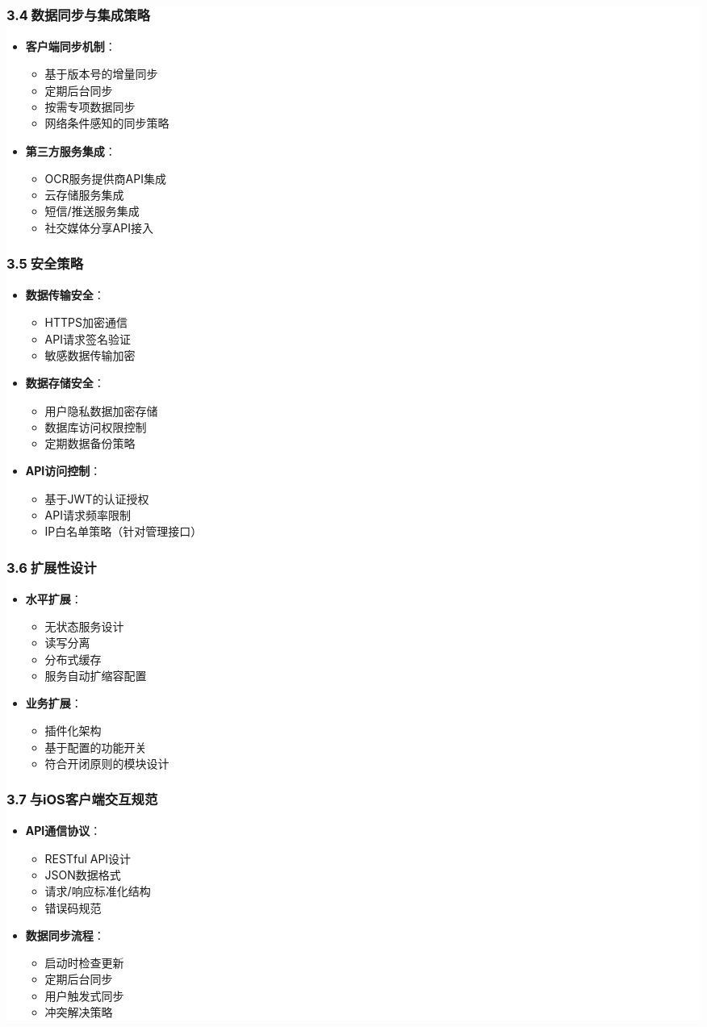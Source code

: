 ### 3.4 数据同步与集成策略
- **客户端同步机制**：
  - 基于版本号的增量同步
  - 定期后台同步
  - 按需专项数据同步
  - 网络条件感知的同步策略

- **第三方服务集成**：
  - OCR服务提供商API集成
  - 云存储服务集成
  - 短信/推送服务集成
  - 社交媒体分享API接入

### 3.5 安全策略
- **数据传输安全**：
  - HTTPS加密通信
  - API请求签名验证
  - 敏感数据传输加密

- **数据存储安全**：
  - 用户隐私数据加密存储
  - 数据库访问权限控制
  - 定期数据备份策略

- **API访问控制**：
  - 基于JWT的认证授权
  - API请求频率限制
  - IP白名单策略（针对管理接口）

### 3.6 扩展性设计
- **水平扩展**：
  - 无状态服务设计
  - 读写分离
  - 分布式缓存
  - 服务自动扩缩容配置

- **业务扩展**：
  - 插件化架构
  - 基于配置的功能开关
  - 符合开闭原则的模块设计

### 3.7 与iOS客户端交互规范
- **API通信协议**：
  - RESTful API设计
  - JSON数据格式
  - 请求/响应标准化结构
  - 错误码规范

- **数据同步流程**：
  - 启动时检查更新
  - 定期后台同步
  - 用户触发式同步
  - 冲突解决策略
